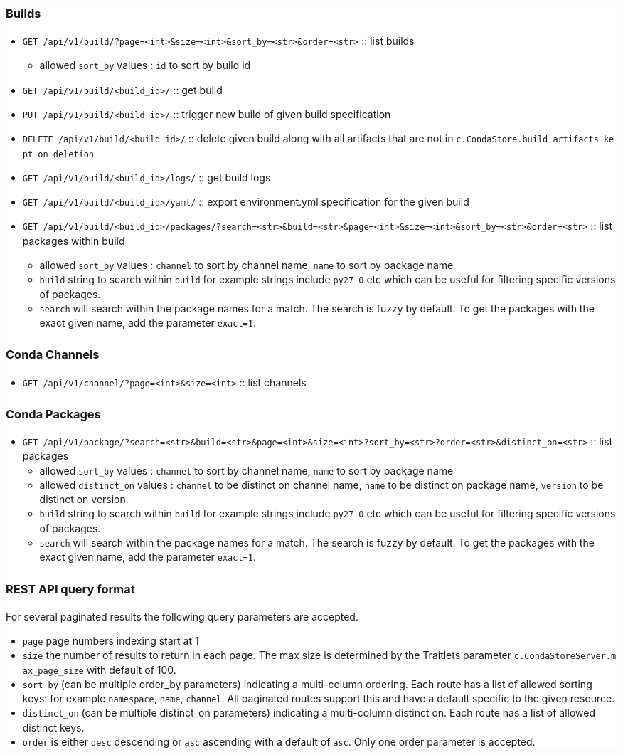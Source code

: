 ### Builds

 - `GET /api/v1/build/?page=<int>&size=<int>&sort_by=<str>&order=<str>` :: list builds
   - allowed `sort_by` values : `id` to sort by build id

 - `GET /api/v1/build/<build_id>/` :: get build

 - `PUT /api/v1/build/<build_id>/` :: trigger new build of given build specification

 - `DELETE /api/v1/build/<build_id>/` :: delete given build along with all artifacts that are not in `c.CondaStore.build_artifacts_kept_on_deletion`

 - `GET /api/v1/build/<build_id>/logs/` :: get build logs

 - `GET /api/v1/build/<build_id>/yaml/` :: export environment.yml specification for the given build

 - `GET /api/v1/build/<build_id>/packages/?search=<str>&build=<str>&page=<int>&size=<int>&sort_by=<str>&order=<str>` :: list packages within build
   - allowed `sort_by` values : `channel` to sort by channel name, `name` to sort by package name
   - `build` string to search within `build` for example strings include
     `py27_0` etc which can be useful for filtering specific versions of
     packages.
   - `search` will search within the package names for a match. The search is fuzzy by default. To get the packages with the exact given name, add the parameter `exact=1`.

### Conda Channels

 - `GET /api/v1/channel/?page=<int>&size=<int>` :: list channels

### Conda Packages

 - `GET /api/v1/package/?search=<str>&build=<str>&page=<int>&size=<int>?sort_by=<str>?order=<str>&distinct_on=<str>` :: list packages
   - allowed `sort_by` values : `channel` to sort by channel name, `name` to sort by package name
   - allowed `distinct_on` values : `channel` to be distinct on channel name, `name` to be distinct on package name, `version` to be distinct on version.
   - `build` string to search within `build` for example strings include
     `py27_0` etc which can be useful for filtering specific versions of
     packages.
   - `search` will search within the package names for a match. The search is fuzzy by default. To get the packages with the exact given name, add the parameter `exact=1`.

### REST API query format

For several paginated results the following query parameters are accepted.

 - `page` page numbers indexing start at 1
 - `size` the number of results to return in each page. The max size
   is determined by the
   [Traitlets](https://traitlets.readthedocs.io/en/stable/) parameter
   `c.CondaStoreServer.max_page_size` with default of 100.
 - `sort_by` (can be multiple order_by parameters) indicating a multi-column
   ordering. Each route has a list of allowed sorting keys:
   for example `namespace`, `name`, `channel`. All paginated routes support
   this and have a default specific to the given resource.
 - `distinct_on` (can be multiple distinct_on parameters) indicating a
   multi-column distinct on. Each route has a list of allowed distinct
   keys.
 - `order` is either `desc` descending or `asc` ascending with a
   default of `asc`. Only one order parameter is accepted.
